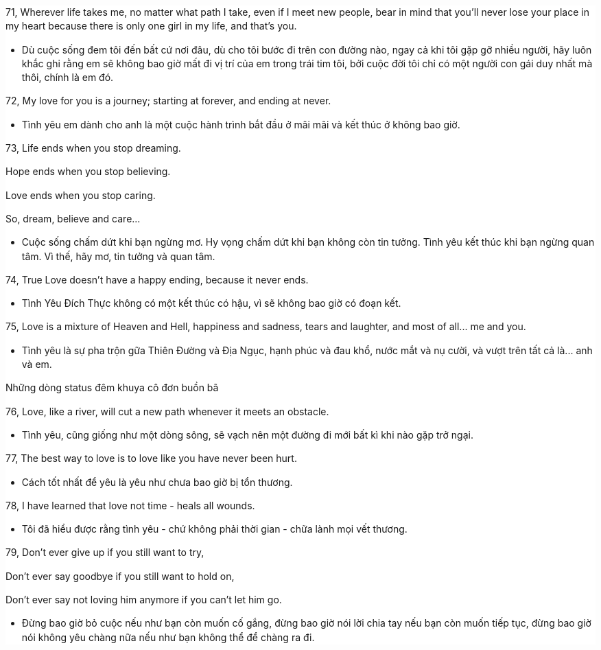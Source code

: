 71, Wherever life takes me, no matter what path I take, even if I meet new
people, bear in mind that you’ll never lose your place in my heart because
there is only one girl in my life, and that’s you.

- Dù cuộc sống đem tôi đến bất cứ nơi đâu, dù cho tôi bước đi trên con đường
nào, ngay cả khi tôi gặp gỡ nhiều người, hãy luôn khắc ghi rằng em sẽ không
bao giờ mất đi vị trí của em trong trái tim tôi, bởi cuộc đời tôi chỉ có
một người con gái duy nhất mà thôi, chính là em đó.

72, My love for you is a journey; starting at forever, and ending at never.

- Tình yêu em dành cho anh là một cuộc hành trình bắt đầu ở mãi mãi và kết
thúc ở không bao giờ.

73, Life ends when you stop dreaming.

Hope ends when you stop believing.

Love ends when you stop caring.

So, dream, believe and care...

- Cuộc sống chấm dứt khi bạn ngừng mơ. Hy vọng chấm dứt khi bạn không còn
tin tưởng. Tình yêu kết thúc khi bạn ngừng quan tâm. Vì thế, hãy mơ, tin
tưởng và quan tâm.

74, True Love doesn’t have a happy ending, because it never ends.

- Tình Yêu Đích Thực không có một kết thúc có hậu, vì sẽ không bao giờ có
đoạn kết.

75, Love is a mixture of Heaven and Hell, happiness and sadness, tears and
laughter, and most of all... me and you.

- Tình yêu là sự pha trộn gữa Thiên Đường và Địa Ngục, hạnh phúc và đau
khổ, nước mắt và nụ cười, và vượt trên tất cả là... anh và em.

Những dòng status đêm khuya cô đơn buồn bã

76, Love, like a river, will cut a new path whenever it meets an obstacle.

- Tình yêu, cũng giống như một dòng sông, sẽ vạch nên một đường đi mới bất
kì khi nào gặp trở ngại.

77, The best way to love is to love like you have never been hurt.

- Cách tốt nhất để yêu là yêu như chưa bao giờ bị tổn thương.

78, I have learned that love not time - heals all wounds.

- Tôi đã hiểu được rằng tình yêu - chứ không phải thời gian - chữa lành
mọi vết thương.

79, Don’t ever give up if you still want to try,

Don’t ever say goodbye if you still want to hold on,

Don’t ever say not loving him anymore if you can’t let him go.

- Đừng bao giờ bỏ cuộc nếu như bạn còn muốn cố gắng, đừng bao giờ nói lời
chia tay nếu bạn còn muốn tiếp tục, đừng bao giờ nói không yêu chàng nữa
nếu như bạn không thể để chàng ra đi.

